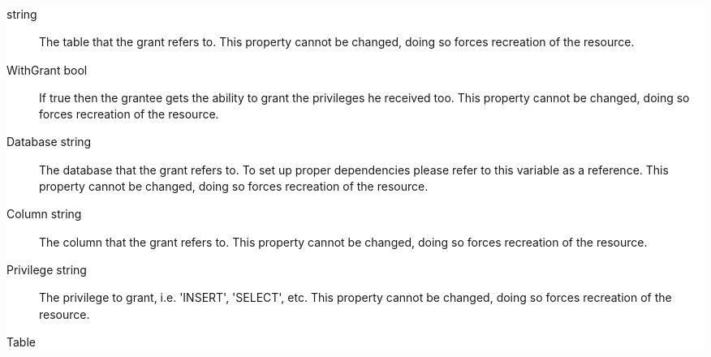 </span>
        <span class="property-indicator"></span>
        <span class="property-type">string</span>
    </dt>
    <dd><p>The table that the grant refers to. This property cannot be changed, doing so forces recreation of the resource.</p>
</dd><dt class="property-optional property-replacement"
            title="Optional">
        <span id="withgrant_csharp">
<a data-swiftype-name="resource-property" data-swiftype-type="text" href="#withgrant_csharp" style="color: inherit; text-decoration: inherit;">With<wbr>Grant</a>
</span>
        <span class="property-indicator"></span>
        <span class="property-type">bool</span>
    </dt>
    <dd><p>If true then the grantee gets the ability to grant the privileges he received too. This property cannot be changed, doing so forces recreation of the resource.</p>
</dd></dl>
</pulumi-choosable>
</div>

<div>
<pulumi-choosable type="language" values="go">
<dl class="resources-properties"><dt class="property-required property-replacement"
            title="Required">
        <span id="database_go">
<a data-swiftype-name="resource-property" data-swiftype-type="text" href="#database_go" style="color: inherit; text-decoration: inherit;">Database</a>
</span>
        <span class="property-indicator"></span>
        <span class="property-type">string</span>
    </dt>
    <dd><p>The database that the grant refers to. To set up proper dependencies please refer to this variable as a reference. This property cannot be changed, doing so forces recreation of the resource.</p>
</dd><dt class="property-optional property-replacement"
            title="Optional">
        <span id="column_go">
<a data-swiftype-name="resource-property" data-swiftype-type="text" href="#column_go" style="color: inherit; text-decoration: inherit;">Column</a>
</span>
        <span class="property-indicator"></span>
        <span class="property-type">string</span>
    </dt>
    <dd><p>The column that the grant refers to. This property cannot be changed, doing so forces recreation of the resource.</p>
</dd><dt class="property-optional property-replacement"
            title="Optional">
        <span id="privilege_go">
<a data-swiftype-name="resource-property" data-swiftype-type="text" href="#privilege_go" style="color: inherit; text-decoration: inherit;">Privilege</a>
</span>
        <span class="property-indicator"></span>
        <span class="property-type">string</span>
    </dt>
    <dd><p>The privilege to grant, i.e. 'INSERT', 'SELECT', etc. This property cannot be changed, doing so forces recreation of the resource.</p>
</dd><dt class="property-optional property-replacement"
            title="Optional">
        <span id="table_go">
<a data-swiftype-name="resource-property" data-swiftype-type="text" href="#table_go" style="color: inherit; text-decoration: inherit;">Table</a>
</span>
        <span class="property-indicator"></span>
